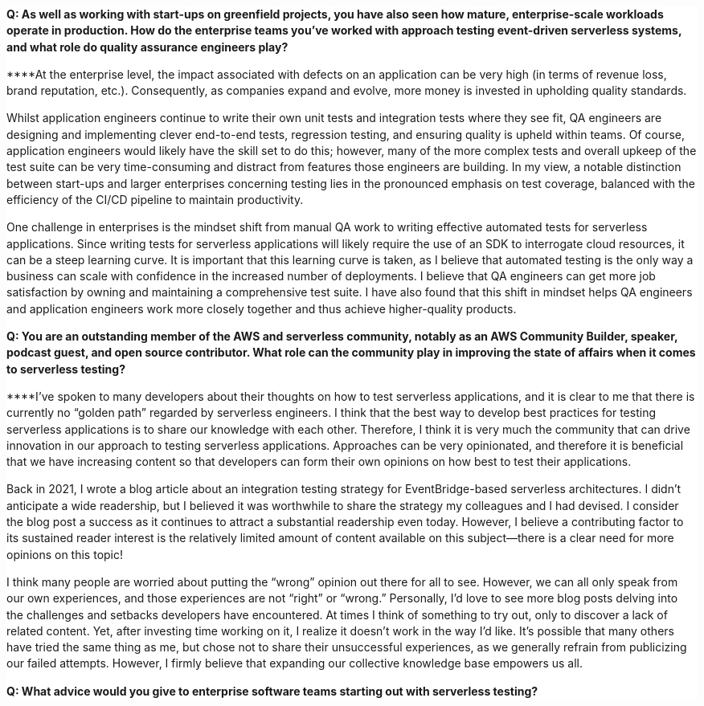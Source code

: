 **Q: As well as working with start-ups on greenfield projects, you have also seen how mature, enterprise-scale workloads operate in production. How do the enterprise teams you’ve worked with approach testing event-driven serverless systems, and what role do quality assurance engineers play?**

****At the enterprise level, the impact associated with defects on an application can be very high (in terms of revenue loss, brand reputation, etc.). Consequently, as companies expand and evolve, more money is invested in upholding quality standards.

Whilst application engineers continue to write their own unit tests and integration tests where they see fit, QA engineers are designing and implementing clever end-to-end tests, regression testing, and ensuring quality is upheld within teams. Of course, application engineers would likely have the skill set to do this; however, many of the more complex tests and overall upkeep of the test suite can be very time-consuming and distract from features those engineers are building. In my view, a notable distinction between start-ups and larger enterprises concerning testing lies in the pronounced emphasis on test coverage, balanced with the efficiency of the CI/CD pipeline to maintain productivity.

One challenge in enterprises is the mindset shift from manual QA work to writing effective automated tests for serverless applications. Since writing tests for serverless applications will likely require the use of an SDK to interrogate cloud resources, it can be a steep learning curve. It is important that this learning curve is taken, as I believe that automated testing is the only way a business can scale with confidence in the increased number of deployments. I believe that QA engineers can get more job satisfaction by owning and maintaining a comprehensive test suite. I have also found that this shift in mindset helps QA engineers and application engineers work more closely together and thus achieve higher-quality products.

**Q: You are an outstanding member of the AWS and serverless community, notably as an AWS Community Builder, speaker, podcast guest, and open source contributor. What role can the community play in improving the state of affairs when it comes to serverless testing?**

****I’ve spoken to many developers about their thoughts on how to test serverless applications, and it is clear to me that there is currently no “golden path” regarded by serverless engineers. I think that the best way to develop best practices for testing serverless applications is to share our knowledge with each other. Therefore, I think it is very much the community that can drive innovation in our approach to testing serverless applications. Approaches can be very opinionated, and therefore it is beneficial that we have increasing content so that developers can form their own opinions on how best to test their applications.

Back in 2021, I wrote a blog article about an integration testing strategy for EventBridge-based serverless architectures. I didn’t anticipate a wide readership, but I believed it was worthwhile to share the strategy my colleagues and I had devised. I consider the blog post a success as it continues to attract a substantial readership even today. However, I believe a contributing factor to its sustained reader interest is the relatively limited amount of content available on this subject—there is a clear need for more opinions on this topic!

I think many people are worried about putting the “wrong” opinion out there for all to see. However, we can all only speak from our own experiences, and those experiences are not “right” or “wrong.” Personally, I’d love to see more blog posts delving into the challenges and setbacks developers have encountered. At times I think of something to try out, only to discover a lack of related content. Yet, after investing time working on it, I realize it doesn’t work in the way I’d like. It’s possible that many others have tried the same thing as me, but chose not to share their unsuccessful experiences, as we generally refrain from publicizing our failed attempts. However, I firmly believe that expanding our collective knowledge base empowers us all.

**Q: What advice would you give to enterprise software teams starting out with serverless testing?**
